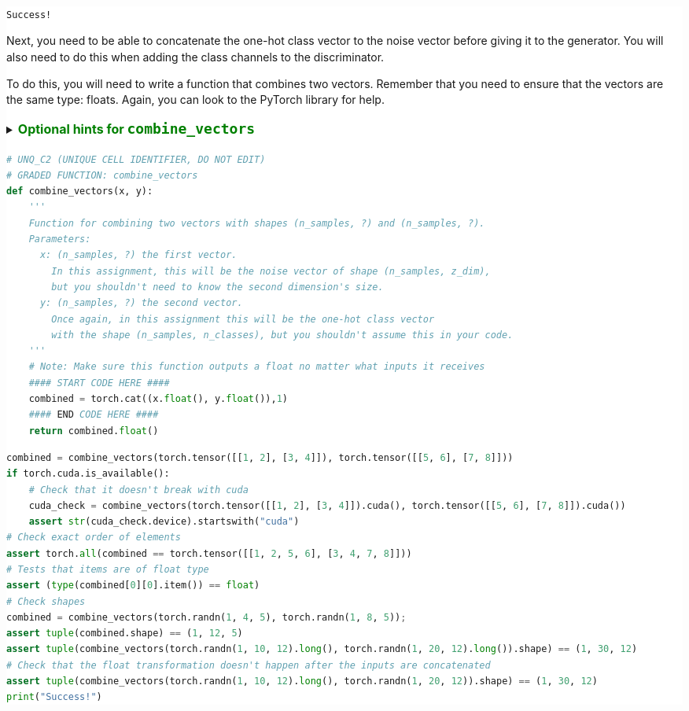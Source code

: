     Success!


Next, you need to be able to concatenate the one-hot class vector to the noise vector before giving it to the generator. You will also need to do this when adding the class channels to the discriminator.

To do this, you will need to write a function that combines two vectors. Remember that you need to ensure that the vectors are the same type: floats. Again, you can look to the PyTorch library for help.
<details><summary>
<font size="3" color="green">
<b>Optional hints for <code><font size="4">combine_vectors</font></code></b>
</font>
</summary></details>



```python
# UNQ_C2 (UNIQUE CELL IDENTIFIER, DO NOT EDIT)
# GRADED FUNCTION: combine_vectors
def combine_vectors(x, y):
    '''
    Function for combining two vectors with shapes (n_samples, ?) and (n_samples, ?).
    Parameters:
      x: (n_samples, ?) the first vector. 
        In this assignment, this will be the noise vector of shape (n_samples, z_dim), 
        but you shouldn't need to know the second dimension's size.
      y: (n_samples, ?) the second vector.
        Once again, in this assignment this will be the one-hot class vector 
        with the shape (n_samples, n_classes), but you shouldn't assume this in your code.
    '''
    # Note: Make sure this function outputs a float no matter what inputs it receives
    #### START CODE HERE ####
    combined = torch.cat((x.float(), y.float()),1)
    #### END CODE HERE ####
    return combined.float()
```


```python
combined = combine_vectors(torch.tensor([[1, 2], [3, 4]]), torch.tensor([[5, 6], [7, 8]]))
if torch.cuda.is_available():
    # Check that it doesn't break with cuda
    cuda_check = combine_vectors(torch.tensor([[1, 2], [3, 4]]).cuda(), torch.tensor([[5, 6], [7, 8]]).cuda())
    assert str(cuda_check.device).startswith("cuda")
# Check exact order of elements
assert torch.all(combined == torch.tensor([[1, 2, 5, 6], [3, 4, 7, 8]]))
# Tests that items are of float type
assert (type(combined[0][0].item()) == float)
# Check shapes
combined = combine_vectors(torch.randn(1, 4, 5), torch.randn(1, 8, 5));
assert tuple(combined.shape) == (1, 12, 5)
assert tuple(combine_vectors(torch.randn(1, 10, 12).long(), torch.randn(1, 20, 12).long()).shape) == (1, 30, 12)
# Check that the float transformation doesn't happen after the inputs are concatenated
assert tuple(combine_vectors(torch.randn(1, 10, 12).long(), torch.randn(1, 20, 12)).shape) == (1, 30, 12)
print("Success!")
```

